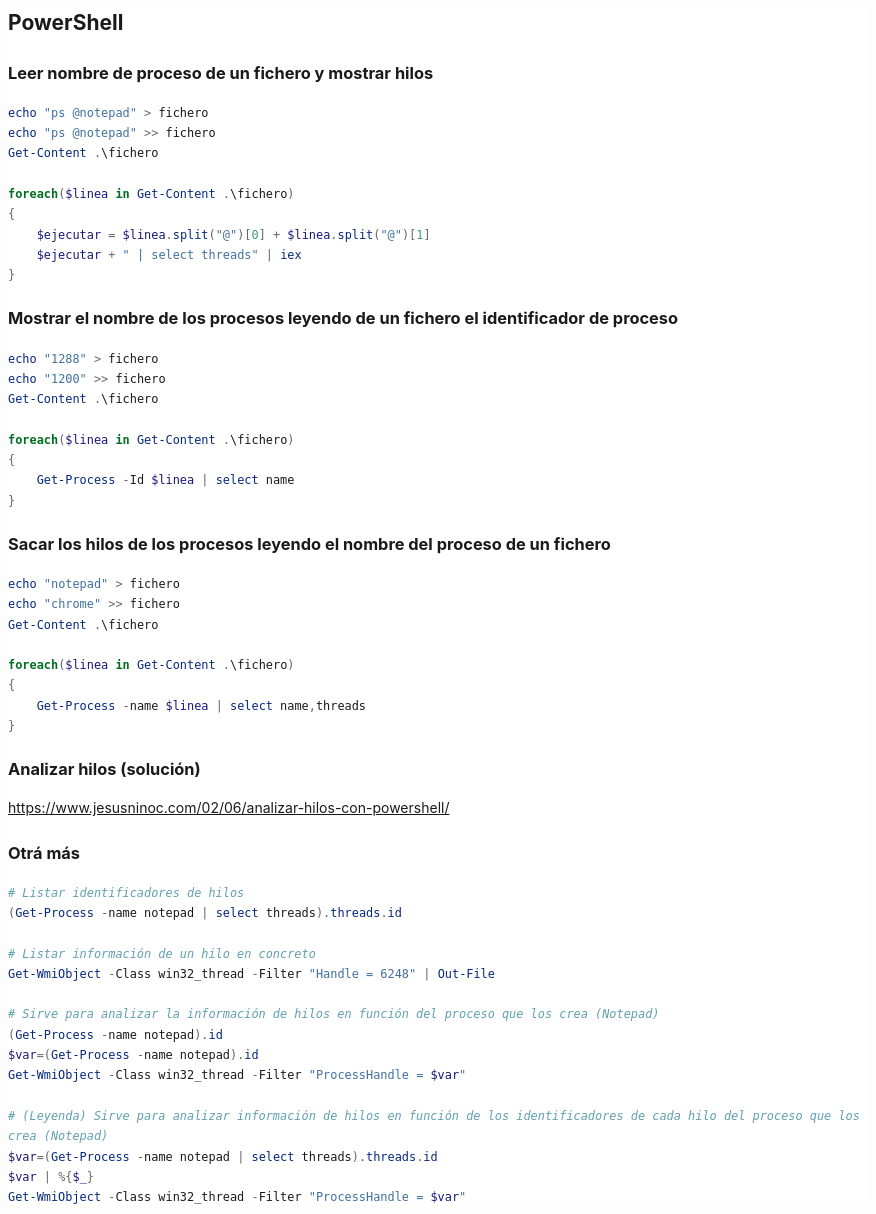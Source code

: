 
## PowerShell

### Leer nombre de proceso de un fichero y mostrar hilos
```PowerShell
echo "ps @notepad" > fichero
echo "ps @notepad" >> fichero
Get-Content .\fichero

foreach($linea in Get-Content .\fichero)
{
    $ejecutar = $linea.split("@")[0] + $linea.split("@")[1]
    $ejecutar + " | select threads" | iex
}
```

### Mostrar el nombre de los procesos leyendo de un fichero el identificador de proceso
```PowerShell
echo "1288" > fichero
echo "1200" >> fichero
Get-Content .\fichero

foreach($linea in Get-Content .\fichero)
{
    Get-Process -Id $linea | select name
}
```

### Sacar los hilos de los procesos leyendo el nombre del proceso de un fichero
```PowerShell
echo "notepad" > fichero
echo "chrome" >> fichero
Get-Content .\fichero

foreach($linea in Get-Content .\fichero)
{
    Get-Process -name $linea | select name,threads
}
```

### Analizar hilos (solución)
https://www.jesusninoc.com/02/06/analizar-hilos-con-powershell/

### Otrá más
```PowerShell
# Listar identificadores de hilos
(Get-Process -name notepad | select threads).threads.id

# Listar información de un hilo en concreto
Get-WmiObject -Class win32_thread -Filter "Handle = 6248" | Out-File

# Sirve para analizar la información de hilos en función del proceso que los crea (Notepad)
(Get-Process -name notepad).id
$var=(Get-Process -name notepad).id
Get-WmiObject -Class win32_thread -Filter "ProcessHandle = $var"

# (Leyenda) Sirve para analizar información de hilos en función de los identificadores de cada hilo del proceso que los crea (Notepad)
$var=(Get-Process -name notepad | select threads).threads.id
$var | %{$_}
Get-WmiObject -Class win32_thread -Filter "ProcessHandle = $var"
```